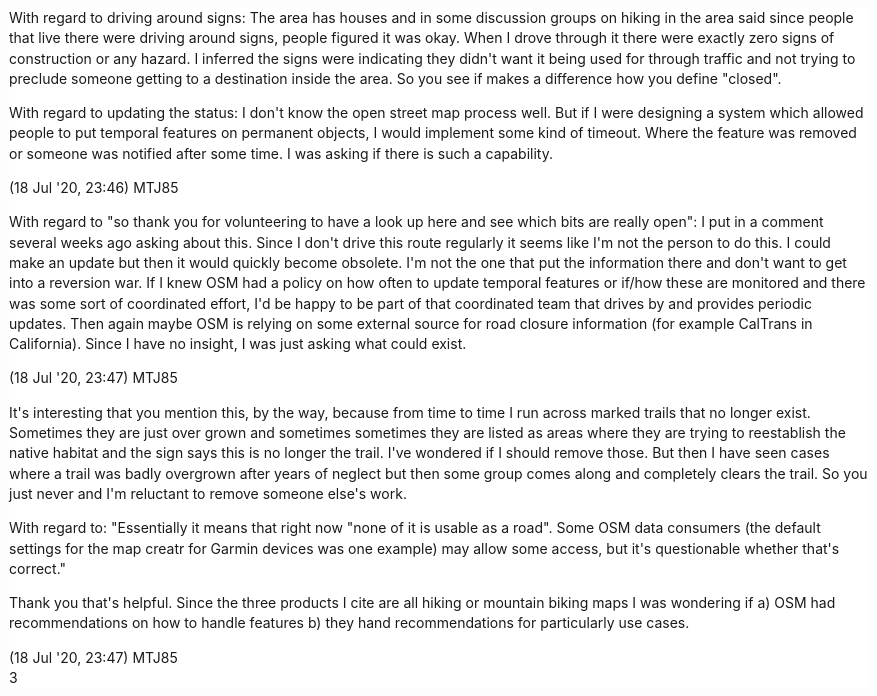 <p>With regard to driving around signs: The area has houses and in some discussion groups on hiking in the area said since people that live there were driving around signs, people figured it was okay. When I drove through it there were exactly zero signs of construction or any hazard. I inferred the signs were indicating they didn't want it being used for through traffic and not trying to preclude someone getting to a destination inside the area. So you see if makes a difference how you define "closed".</p>
<p>With regard to updating the status: I don't know the open street map process well. But if I were designing a system which allowed people to put temporal features on permanent objects, I would implement some kind of timeout. Where the feature was removed or someone was notified after some time. I was asking if there is such a capability.</p>
</div>
<div id="comment-75784-info" class="comment-info">
<span class="comment-age">(18 Jul '20, 23:46)</span> <span class="comment-user userinfo">MTJ85</span>
</div>
</div>
<span id="75785"></span>
<div id="comment-75785" class="comment">
<div id="post-75785-score" class="comment-score">
&#10;</div>
<div class="comment-text">
<p>With regard to "so thank you for volunteering to have a look up here and see which bits are really open": I put in a comment several weeks ago asking about this. Since I don't drive this route regularly it seems like I'm not the person to do this. I could make an update but then it would quickly become obsolete. I'm not the one that put the information there and don't want to get into a reversion war. If I knew OSM had a policy on how often to update temporal features or if/how these are monitored and there was some sort of coordinated effort, I'd be happy to be part of that coordinated team that drives by and provides periodic updates. Then again maybe OSM is relying on some external source for road closure information (for example CalTrans in California). Since I have no insight, I was just asking what could exist.</p>
</div>
<div id="comment-75785-info" class="comment-info">
<span class="comment-age">(18 Jul '20, 23:47)</span> <span class="comment-user userinfo">MTJ85</span>
</div>
</div>
<span id="75786"></span>
<div id="comment-75786" class="comment">
<div id="post-75786-score" class="comment-score">
&#10;</div>
<div class="comment-text">
<p>It's interesting that you mention this, by the way, because from time to time I run across marked trails that no longer exist. Sometimes they are just over grown and sometimes sometimes they are listed as areas where they are trying to reestablish the native habitat and the sign says this is no longer the trail. I've wondered if I should remove those. But then I have seen cases where a trail was badly overgrown after years of neglect but then some group comes along and completely clears the trail. So you just never and I'm reluctant to remove someone else's work.</p>
<p>With regard to: "Essentially it means that right now "none of it is usable as a road". Some OSM data consumers (the default settings for the map creatr for Garmin devices was one example) may allow some access, but it's questionable whether that's correct."</p>
<p>Thank you that's helpful. Since the three products I cite are all hiking or mountain biking maps I was wondering if a) OSM had recommendations on how to handle features b) they hand recommendations for particularly use cases.</p>
</div>
<div id="comment-75786-info" class="comment-info">
<span class="comment-age">(18 Jul '20, 23:47)</span> <span class="comment-user userinfo">MTJ85</span>
</div>
</div>
<span id="75788"></span>
<div id="comment-75788" class="comment">
<div id="post-75788-score" class="comment-score">
3
</div>